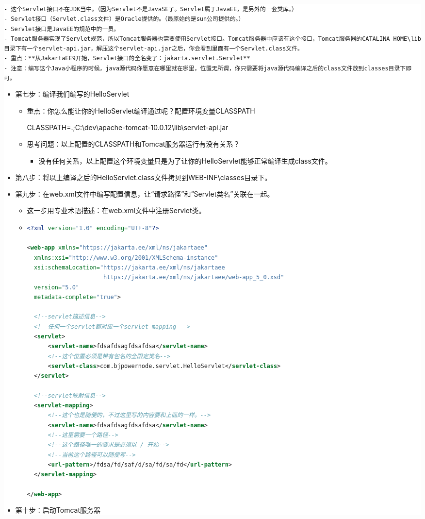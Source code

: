     - 这个Servlet接口不在JDK当中。（因为Servlet不是JavaSE了。Servlet属于JavaEE，是另外的一套类库。）
    - Servlet接口（Servlet.class文件）是Oracle提供的。（最原始的是sun公司提供的。）
    - Servlet接口是JavaEE的规范中的一员。
    - Tomcat服务器实现了Servlet规范，所以Tomcat服务器也需要使用Servlet接口。Tomcat服务器中应该有这个接口，Tomcat服务器的CATALINA_HOME\lib目录下有一个servlet-api.jar，解压这个servlet-api.jar之后，你会看到里面有一个Servlet.class文件。
    - 重点：**从JakartaEE9开始，Servlet接口的全名变了：jakarta.servlet.Servlet**
    - 注意：编写这个Java小程序的时候，java源代码你愿意在哪里就在哪里，位置无所谓，你只需要将java源代码编译之后的class文件放到classes目录下即可。

  - 第七步：编译我们编写的HelloServlet

    - 重点：你怎么能让你的HelloServlet编译通过呢？配置环境变量CLASSPATH

      CLASSPATH=.;C:\dev\apache-tomcat-10.0.12\lib\servlet-api.jar

    - 思考问题：以上配置的CLASSPATH和Tomcat服务器运行有没有关系？

      - 没有任何关系，以上配置这个环境变量只是为了让你的HelloServlet能够正常编译生成class文件。

  - 第八步：将以上编译之后的HelloServlet.class文件拷贝到WEB-INF\classes目录下。

  - 第九步：在web.xml文件中编写配置信息，让“请求路径”和“Servlet类名”关联在一起。

    - 这一步用专业术语描述：在web.xml文件中注册Servlet类。

    - ```xml
      <?xml version="1.0" encoding="UTF-8"?>
      
      <web-app xmlns="https://jakarta.ee/xml/ns/jakartaee"
        xmlns:xsi="http://www.w3.org/2001/XMLSchema-instance"
        xsi:schemaLocation="https://jakarta.ee/xml/ns/jakartaee
                            https://jakarta.ee/xml/ns/jakartaee/web-app_5_0.xsd"
        version="5.0"
        metadata-complete="true">
      
      	<!--servlet描述信息-->
      	<!--任何一个servlet都对应一个servlet-mapping -->
      	<servlet>
      		<servlet-name>fdsafdsagfdsafdsa</servlet-name>
      		<!--这个位置必须是带有包名的全限定类名-->
      		<servlet-class>com.bjpowernode.servlet.HelloServlet</servlet-class>
      	</servlet>
      
      	<!--servlet映射信息-->
      	<servlet-mapping>
      		<!--这个也是随便的，不过这里写的内容要和上面的一样。-->
      		<servlet-name>fdsafdsagfdsafdsa</servlet-name>
      		<!--这里需要一个路径-->
      		<!--这个路径唯一的要求是必须以 / 开始-->
      		<!--当前这个路径可以随便写-->
      		<url-pattern>/fdsa/fd/saf/d/sa/fd/sa/fd</url-pattern>
      	</servlet-mapping>
      	
      </web-app>
      
      ```

  - 第十步：启动Tomcat服务器
